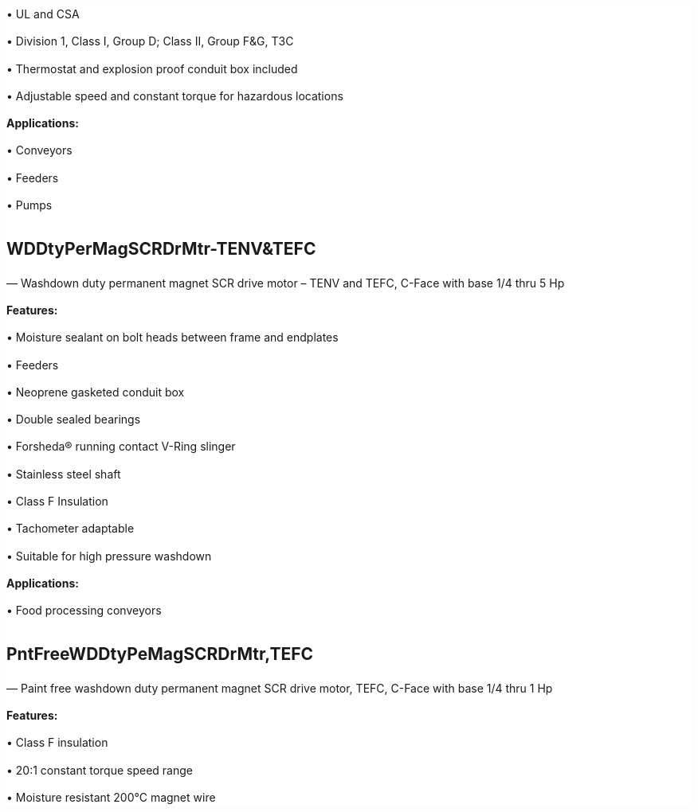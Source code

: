 • UL and CSA

• Division 1, Class I, Group D; Class II, Group F&G, T3C

• Thermostat and explosion proof conduit box included

• Adjustable speed and constant torque for hazardous locations

**Applications:**

• Conveyors

• Feeders

• Pumps
## WDDtyPerMagSCRDrMtr-TENV&TEFC
—
Washdown duty permanent magnet SCR drive motor – TENV and TEFC,
C-Face with base
1/4 thru 5 Hp


**Features:**

• Moisture sealant on bolt heads between frame and endplates

• Feeders

• Neoprene gasketed conduit box

• Double sealed bearings

• Forsheda® running contact V-Ring slinger

• Stainless steel shaft

• Class F Insulation

• Tachometer adaptable

• Suitable for high pressure washdown

**Applications:**

• Food processing conveyors
## PntFreeWDDtyPeMagSCRDrMtr,TEFC
—
Paint free washdown duty permanent magnet SCR drive motor, TEFC,
C-Face with base
1/4 thru 1 Hp




**Features:**

• Class F insulation

• 20:1 constant torque speed range

• Moisture resistant 200°C magnet wire
